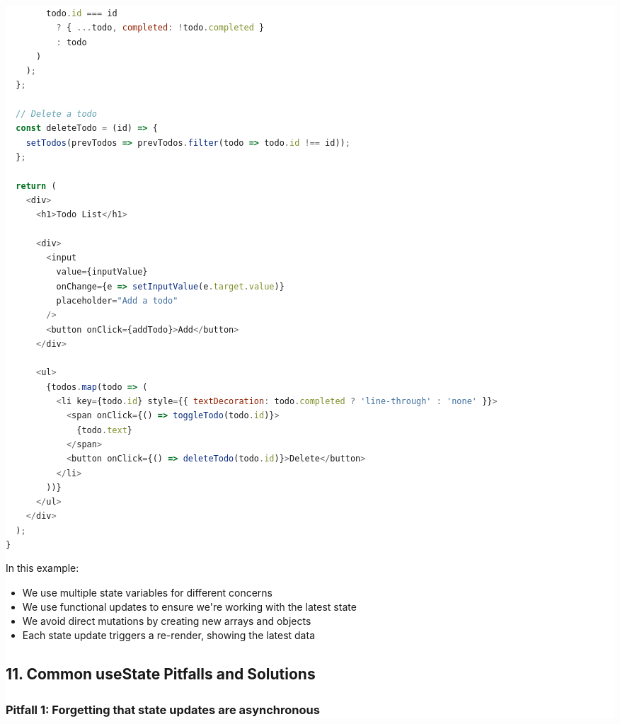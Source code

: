 ```javascript
        todo.id === id
          ? { ...todo, completed: !todo.completed }
          : todo
      )
    );
  };
  
  // Delete a todo
  const deleteTodo = (id) => {
    setTodos(prevTodos => prevTodos.filter(todo => todo.id !== id));
  };
  
  return (
    <div>
      <h1>Todo List</h1>
    
      <div>
        <input
          value={inputValue}
          onChange={e => setInputValue(e.target.value)}
          placeholder="Add a todo"
        />
        <button onClick={addTodo}>Add</button>
      </div>
    
      <ul>
        {todos.map(todo => (
          <li key={todo.id} style={{ textDecoration: todo.completed ? 'line-through' : 'none' }}>
            <span onClick={() => toggleTodo(todo.id)}>
              {todo.text}
            </span>
            <button onClick={() => deleteTodo(todo.id)}>Delete</button>
          </li>
        ))}
      </ul>
    </div>
  );
}
```

In this example:

* We use multiple state variables for different concerns
* We use functional updates to ensure we're working with the latest state
* We avoid direct mutations by creating new arrays and objects
* Each state update triggers a re-render, showing the latest data

## 11. Common useState Pitfalls and Solutions

### Pitfall 1: Forgetting that state updates are asynchronous
